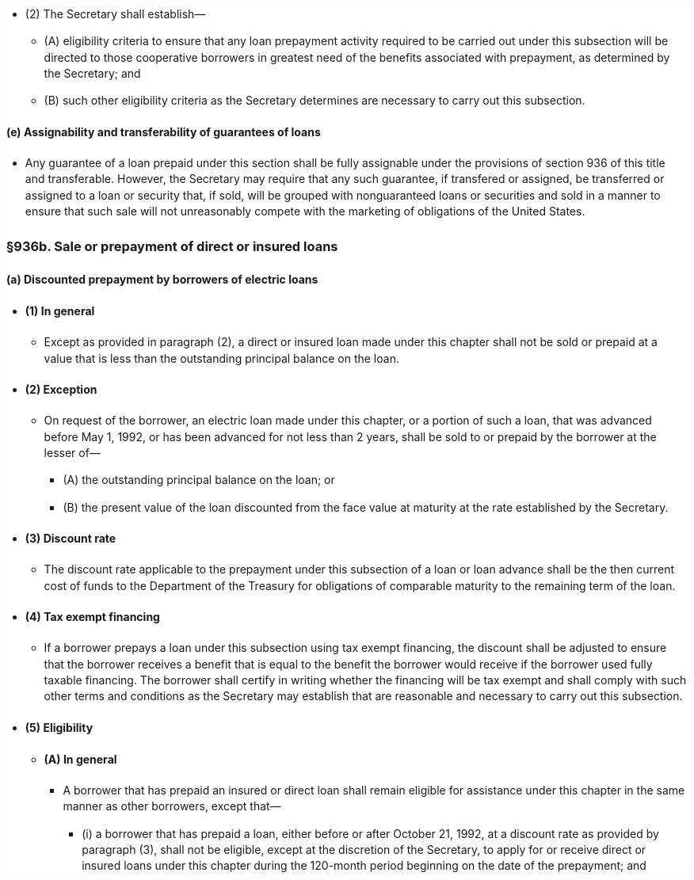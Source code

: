 * (2) The Secretary shall establish—

  * (A) eligibility criteria to ensure that any loan prepayment activity required to be carried out under this subsection will be directed to those cooperative borrowers in greatest need of the benefits associated with prepayment, as determined by the Secretary; and

  * (B) such other eligibility criteria as the Secretary determines are necessary to carry out this subsection.

#### (e) Assignability and transferability of guarantees of loans
* Any guarantee of a loan prepaid under this section shall be fully assignable under the provisions of section 936 of this title and transferable. However, the Secretary may require that any such guarantee, if transfered or assigned, be transferred or assigned to a loan or security that, if sold, will be grouped with nonguaranteed loans or securities and sold in a manner to ensure that such sale will not unreasonably compete with the marketing of obligations of the United States.

### §936b. Sale or prepayment of direct or insured loans
#### (a) Discounted prepayment by borrowers of electric loans
* #### (1) In general
  * Except as provided in paragraph (2), a direct or insured loan made under this chapter shall not be sold or prepaid at a value that is less than the outstanding principal balance on the loan.

* #### (2) Exception
  * On request of the borrower, an electric loan made under this chapter, or a portion of such a loan, that was advanced before May 1, 1992, or has been advanced for not less than 2 years, shall be sold to or prepaid by the borrower at the lesser of—

    * (A) the outstanding principal balance on the loan; or

    * (B) the present value of the loan discounted from the face value at maturity at the rate established by the Secretary.

* #### (3) Discount rate
  * The discount rate applicable to the prepayment under this subsection of a loan or loan advance shall be the then current cost of funds to the Department of the Treasury for obligations of comparable maturity to the remaining term of the loan.

* #### (4) Tax exempt financing
  * If a borrower prepays a loan under this subsection using tax exempt financing, the discount shall be adjusted to ensure that the borrower receives a benefit that is equal to the benefit the borrower would receive if the borrower used fully taxable financing. The borrower shall certify in writing whether the financing will be tax exempt and shall comply with such other terms and conditions as the Secretary may establish that are reasonable and necessary to carry out this subsection.

* #### (5) Eligibility
  * #### (A) In general
    * A borrower that has prepaid an insured or direct loan shall remain eligible for assistance under this chapter in the same manner as other borrowers, except that—

      * (i) a borrower that has prepaid a loan, either before or after October 21, 1992, at a discount rate as provided by paragraph (3), shall not be eligible, except at the discretion of the Secretary, to apply for or receive direct or insured loans under this chapter during the 120-month period beginning on the date of the prepayment; and
